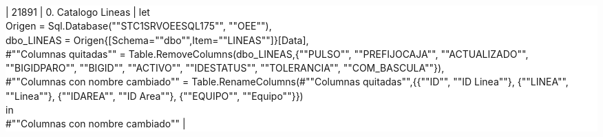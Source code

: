 | 21891   | 0. Catalogo Lineas                                  | let<br>    Origen = Sql.Database(""STC1SRVOEESQL175"", ""OEE""),<br>    dbo_LINEAS = Origen{[Schema=""dbo"",Item=""LINEAS""]}[Data],<br>    #""Columnas quitadas"" = Table.RemoveColumns(dbo_LINEAS,{""PULSO"", ""PREFIJOCAJA"", ""ACTUALIZADO"", ""BIGIDPARO"", ""BIGID"", ""ACTIVO"", ""IDESTATUS"", ""TOLERANCIA"", ""COM_BASCULA""}),<br>    #""Columnas con nombre cambiado"" = Table.RenameColumns(#""Columnas quitadas"",{{""ID"", ""ID Linea""}, {""LINEA"", ""Linea""}, {""IDAREA"", ""ID Area""}, {""EQUIPO"", ""Equipo""}})<br>in<br>    #""Columnas con nombre cambiado""
|